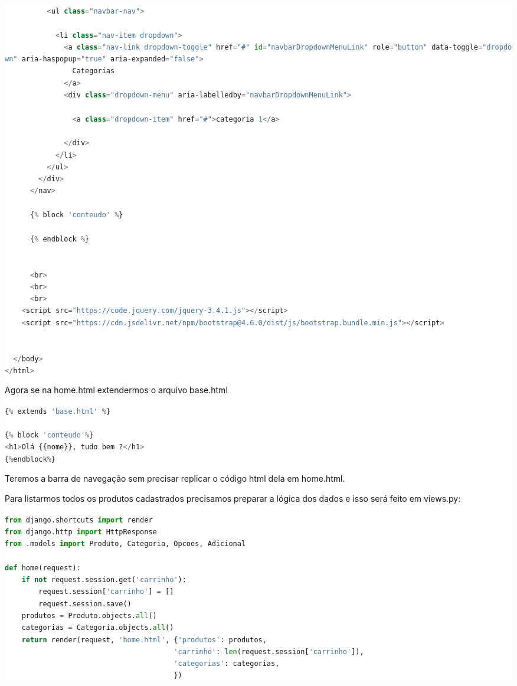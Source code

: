 ```python
          <ul class="navbar-nav">
           
            <li class="nav-item dropdown">
              <a class="nav-link dropdown-toggle" href="#" id="navbarDropdownMenuLink" role="button" data-toggle="dropdown" aria-haspopup="true" aria-expanded="false">
                Categorias
              </a>
              <div class="dropdown-menu" aria-labelledby="navbarDropdownMenuLink">
            
                <a class="dropdown-item" href="#">categoria 1</a>
               
              </div>
            </li>
          </ul>
        </div>
      </nav>

      {% block 'conteudo' %}

      {% endblock %}

     
      <br>
      <br>
      <br>
    <script src="https://code.jquery.com/jquery-3.4.1.js"></script>
    <script src="https://cdn.jsdelivr.net/npm/bootstrap@4.6.0/dist/js/bootstrap.bundle.min.js"></script>

 
  </body>
</html>
```

Agora se na home.html extendermos o arquivo base.html

```python
{% extends 'base.html' %}

{% block 'conteudo'%}
<h1>Olá {{nome}}, tudo bem ?</h1>
{%endblock%}
```

Teremos a barra de navegação sem precisar replicar o código html dela em home.html.

Para listarmos todos os produtos cadastrados precisamos preparar a lógica dos dados e isso será feito em views.py:

```python
from django.shortcuts import render
from django.http import HttpResponse
from .models import Produto, Categoria, Opcoes, Adicional

def home(request):
    if not request.session.get('carrinho'):
        request.session['carrinho'] = []
        request.session.save()
    produtos = Produto.objects.all()
    categorias = Categoria.objects.all()
    return render(request, 'home.html', {'produtos': produtos,
                                        'carrinho': len(request.session['carrinho']),
                                        'categorias': categorias,
                                        })
```
